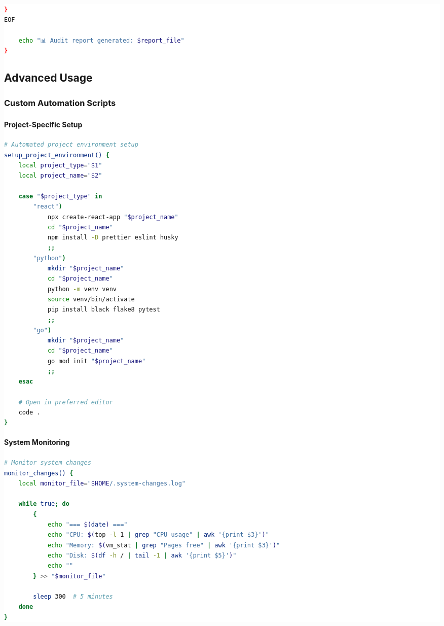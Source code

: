 ```bash
}
EOF
    
    echo "📊 Audit report generated: $report_file"
}
```

## Advanced Usage

### Custom Automation Scripts

#### Project-Specific Setup
```bash
# Automated project environment setup
setup_project_environment() {
    local project_type="$1"
    local project_name="$2"
    
    case "$project_type" in
        "react")
            npx create-react-app "$project_name"
            cd "$project_name"
            npm install -D prettier eslint husky
            ;;
        "python")
            mkdir "$project_name"
            cd "$project_name"
            python -m venv venv
            source venv/bin/activate
            pip install black flake8 pytest
            ;;
        "go")
            mkdir "$project_name"
            cd "$project_name"
            go mod init "$project_name"
            ;;
    esac
    
    # Open in preferred editor
    code .
}
```

#### System Monitoring
```bash
# Monitor system changes
monitor_changes() {
    local monitor_file="$HOME/.system-changes.log"
    
    while true; do
        {
            echo "=== $(date) ==="
            echo "CPU: $(top -l 1 | grep "CPU usage" | awk '{print $3}')"
            echo "Memory: $(vm_stat | grep "Pages free" | awk '{print $3}')"
            echo "Disk: $(df -h / | tail -1 | awk '{print $5}')"
            echo ""
        } >> "$monitor_file"
        
        sleep 300  # 5 minutes
    done
}
```
